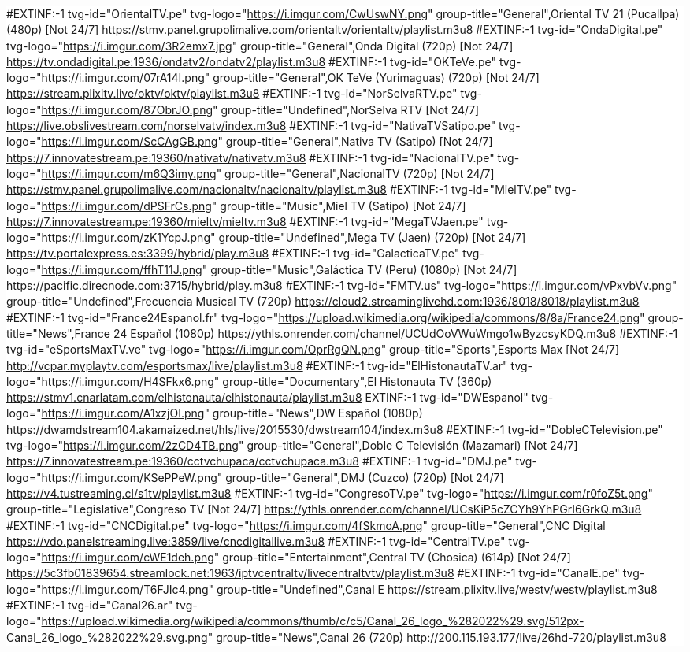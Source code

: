 #EXTINF:-1 tvg-id="OrientalTV.pe" tvg-logo="https://i.imgur.com/CwUswNY.png" group-title="General",Oriental TV 21 (Pucallpa) (480p) [Not 24/7]
https://stmv.panel.grupolimalive.com/orientaltv/orientaltv/playlist.m3u8
#EXTINF:-1 tvg-id="OndaDigital.pe" tvg-logo="https://i.imgur.com/3R2emx7.jpg" group-title="General",Onda Digital (720p) [Not 24/7]
https://tv.ondadigital.pe:1936/ondatv2/ondatv2/playlist.m3u8
#EXTINF:-1 tvg-id="OKTeVe.pe" tvg-logo="https://i.imgur.com/07rA14I.png" group-title="General",OK TeVe (Yurimaguas) (720p) [Not 24/7]
https://stream.plixitv.live/oktv/oktv/playlist.m3u8
#EXTINF:-1 tvg-id="NorSelvaRTV.pe" tvg-logo="https://i.imgur.com/87ObrJO.png" group-title="Undefined",NorSelva RTV [Not 24/7]
https://live.obslivestream.com/norselvatv/index.m3u8
#EXTINF:-1 tvg-id="NativaTVSatipo.pe" tvg-logo="https://i.imgur.com/ScCAgGB.png" group-title="General",Nativa TV (Satipo) [Not 24/7]
https://7.innovatestream.pe:19360/nativatv/nativatv.m3u8
#EXTINF:-1 tvg-id="NacionalTV.pe" tvg-logo="https://i.imgur.com/m6Q3imy.png" group-title="General",NacionalTV (720p) [Not 24/7]
https://stmv.panel.grupolimalive.com/nacionaltv/nacionaltv/playlist.m3u8
#EXTINF:-1 tvg-id="MielTV.pe" tvg-logo="https://i.imgur.com/dPSFrCs.png" group-title="Music",Miel TV (Satipo) [Not 24/7]
https://7.innovatestream.pe:19360/mieltv/mieltv.m3u8
#EXTINF:-1 tvg-id="MegaTVJaen.pe" tvg-logo="https://i.imgur.com/zK1YcpJ.png" group-title="Undefined",Mega TV (Jaen) (720p) [Not 24/7]
https://tv.portalexpress.es:3399/hybrid/play.m3u8
#EXTINF:-1 tvg-id="GalacticaTV.pe" tvg-logo="https://i.imgur.com/ffhT11J.png" group-title="Music",Galáctica TV (Peru) (1080p) [Not 24/7]
https://pacific.direcnode.com:3715/hybrid/play.m3u8
#EXTINF:-1 tvg-id="FMTV.us" tvg-logo="https://i.imgur.com/vPxvbVv.png" group-title="Undefined",Frecuencia Musical TV (720p)
https://cloud2.streaminglivehd.com:1936/8018/8018/playlist.m3u8
#EXTINF:-1 tvg-id="France24Espanol.fr" tvg-logo="https://upload.wikimedia.org/wikipedia/commons/8/8a/France24.png" group-title="News",France 24 Español (1080p)
https://ythls.onrender.com/channel/UCUdOoVWuWmgo1wByzcsyKDQ.m3u8
#EXTINF:-1 tvg-id="eSportsMaxTV.ve" tvg-logo="https://i.imgur.com/OprRgQN.png" group-title="Sports",Esports Max [Not 24/7]
http://vcpar.myplaytv.com/esportsmax/live/playlist.m3u8
#EXTINF:-1 tvg-id="ElHistonautaTV.ar" tvg-logo="https://i.imgur.com/H4SFkx6.png" group-title="Documentary",El Histonauta TV (360p)
https://stmv1.cnarlatam.com/elhistonauta/elhistonauta/playlist.m3u8
EXTINF:-1 tvg-id="DWEspanol" tvg-logo="https://i.imgur.com/A1xzjOI.png" group-title="News",DW Español (1080p)
https://dwamdstream104.akamaized.net/hls/live/2015530/dwstream104/index.m3u8
#EXTINF:-1 tvg-id="DobleCTelevision.pe" tvg-logo="https://i.imgur.com/2zCD4TB.png" group-title="General",Doble C Televisión (Mazamari) [Not 24/7]
https://7.innovatestream.pe:19360/cctvchupaca/cctvchupaca.m3u8
#EXTINF:-1 tvg-id="DMJ.pe" tvg-logo="https://i.imgur.com/KSePPeW.png" group-title="General",DMJ (Cuzco) (720p) [Not 24/7]
https://v4.tustreaming.cl/s1tv/playlist.m3u8
#EXTINF:-1 tvg-id="CongresoTV.pe" tvg-logo="https://i.imgur.com/r0foZ5t.png" group-title="Legislative",Congreso TV [Not 24/7]
https://ythls.onrender.com/channel/UCsKiP5cZCYh9YhPGrI6GrkQ.m3u8
#EXTINF:-1 tvg-id="CNCDigital.pe" tvg-logo="https://i.imgur.com/4fSkmoA.png" group-title="General",CNC Digital
https://vdo.panelstreaming.live:3859/live/cncdigitallive.m3u8
#EXTINF:-1 tvg-id="CentralTV.pe" tvg-logo="https://i.imgur.com/cWE1deh.png" group-title="Entertainment",Central TV (Chosica) (614p) [Not 24/7]
https://5c3fb01839654.streamlock.net:1963/iptvcentraltv/livecentraltvtv/playlist.m3u8
#EXTINF:-1 tvg-id="CanalE.pe" tvg-logo="https://i.imgur.com/T6FJIc4.png" group-title="Undefined",Canal E
https://stream.plixitv.live/westv/westv/playlist.m3u8
#EXTINF:-1 tvg-id="Canal26.ar" tvg-logo="https://upload.wikimedia.org/wikipedia/commons/thumb/c/c5/Canal_26_logo_%282022%29.svg/512px-Canal_26_logo_%282022%29.svg.png" group-title="News",Canal 26 (720p)
http://200.115.193.177/live/26hd-720/playlist.m3u8